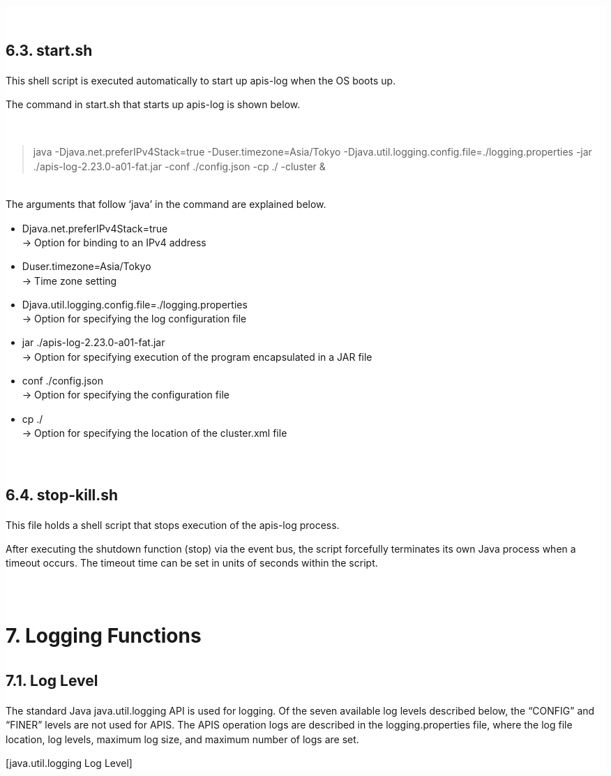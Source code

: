 <br>

## **6.3. start.sh**

This shell script is executed automatically to start up apis-log when the OS boots up.  

The command in start.sh that starts up apis-log is shown below.

<br>

> java -Djava.net.preferIPv4Stack=true -Duser.timezone=Asia/Tokyo -Djava.util.logging.config.file=./logging.properties -jar ./apis-log-2.23.0-a01-fat.jar -conf ./config.json -cp ./ -cluster &

<br>
The arguments that follow ‘java’ in the command are explained below.

* Djava.net.preferIPv4Stack=true  
 \-\> Option for binding to an IPv4 address

* Duser.timezone=Asia/Tokyo  
 \-\> Time zone setting

* Djava.util.logging.config.file=./logging.properties  
 \-\> Option for specifying the log configuration file

* jar ./apis-log-2.23.0-a01-fat.jar  
 \-\> Option for specifying execution of the program encapsulated in a JAR file

* conf ./config.json  
 \-\> Option for specifying the configuration file

* cp ./  
 \-\> Option for specifying the location of the cluster.xml file

<br>

## **6.4. stop-kill.sh**

This file holds a shell script that stops execution of the apis-log process.

After executing the shutdown function (stop) via the event bus, the script forcefully terminates its own Java process when a timeout occurs. The timeout time can be set in units of seconds within the script.

<br>

# **7. Logging Functions**
    
## **7.1. Log Level**

The standard Java java.util.logging API is used for logging. Of the seven available log levels described below, the “CONFIG” and “FINER” levels are not used for APIS. The APIS operation logs are described in the logging.properties file, where the log file location, log levels, maximum log size, and maximum number of logs are set.

\[java.util.logging Log Level\]
